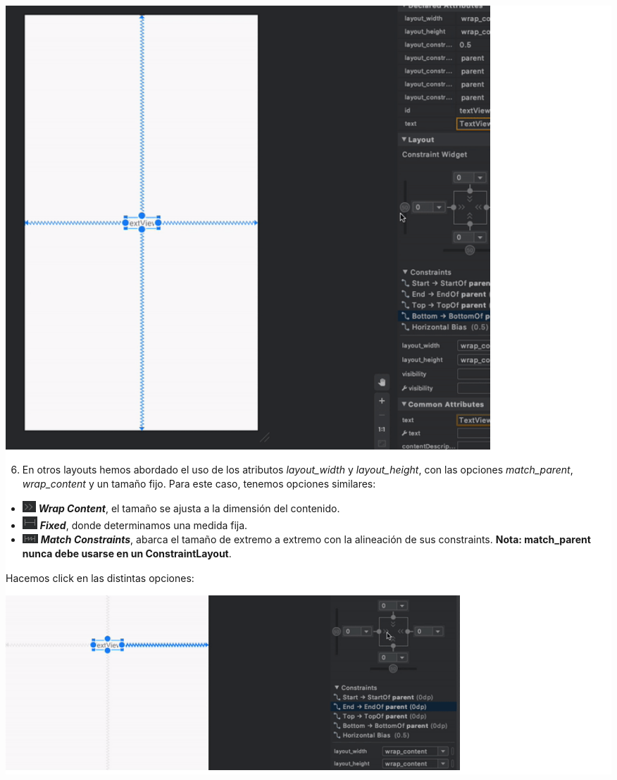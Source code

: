 <img src="images/bias.gif" width="80%"> 

6. En otros layouts hemos abordado el uso de los atributos _layout_width_ y _layout_height_, con las opciones _match_parent_, _wrap_content_ y un tamaño fijo.
Para este caso, tenemos opciones similares:

- <img src="images/3.png"> ___Wrap Content___, el tamaño se ajusta a la dimensión del contenido.
- <img src="images/4.png"> ___Fixed___, donde determinamos una medida fija.
- <img src="images/5.png"> ___Match Constraints___, abarca el tamaño de extremo a extremo con la alineación de sus constraints. __Nota: match_parent nunca debe usarse en un ConstraintLayout__.

Hacemos click en las distintas opciones:

<img src="images/layout_width.gif" width="75%"> 
